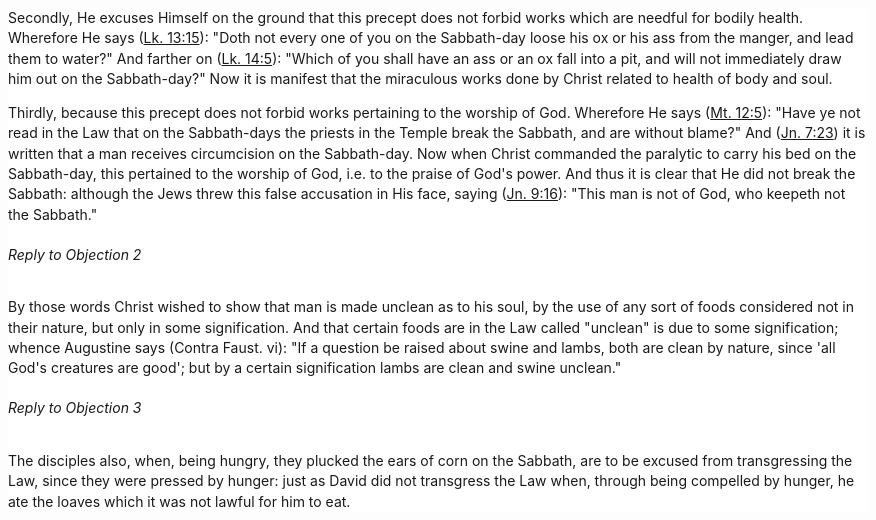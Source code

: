 Secondly, He excuses Himself on the ground that this precept does not forbid works which are needful for bodily health. Wherefore He says ([Lk. 13:15](http://bible.gospelcom.net/bible?Lk++13:15)): "Doth not every one of you on the Sabbath-day loose his ox or his ass from the manger, and lead them to water?" And farther on ([Lk. 14:5](http://bible.gospelcom.net/bible?Lk++14:5)): "Which of you shall have an ass or an ox fall into a pit, and will not immediately draw him out on the Sabbath-day?" Now it is manifest that the miraculous works done by Christ related to health of body and soul.  

Thirdly, because this precept does not forbid works pertaining to the worship of God. Wherefore He says ([Mt. 12:5](http://bible.gospelcom.net/bible?Mt++12:5)): "Have ye not read in the Law that on the Sabbath-days the priests in the Temple break the Sabbath, and are without blame?" And ([Jn. 7:23](http://bible.gospelcom.net/bible?Jn++7:23)) it is written that a man receives circumcision on the Sabbath-day. Now when Christ commanded the paralytic to carry his bed on the Sabbath-day, this pertained to the worship of God, i.e. to the praise of God's power. And thus it is clear that He did not break the Sabbath: although the Jews threw this false accusation in His face, saying ([Jn. 9:16](http://bible.gospelcom.net/bible?Jn++9:16)): "This man is not of God, who keepeth not the Sabbath."  

###### Reply to Objection 2
By those words Christ wished to show that man is made unclean as to his soul, by the use of any sort of foods considered not in their nature, but only in some signification. And that certain foods are in the Law called "unclean" is due to some signification; whence Augustine says (Contra Faust. vi): "If a question be raised about swine and lambs, both are clean by nature, since 'all God's creatures are good'; but by a certain signification lambs are clean and swine unclean."  

###### Reply to Objection 3
The disciples also, when, being hungry, they plucked the ears of corn on the Sabbath, are to be excused from transgressing the Law, since they were pressed by hunger: just as David did not transgress the Law when, through being compelled by hunger, he ate the loaves which it was not lawful for him to eat.